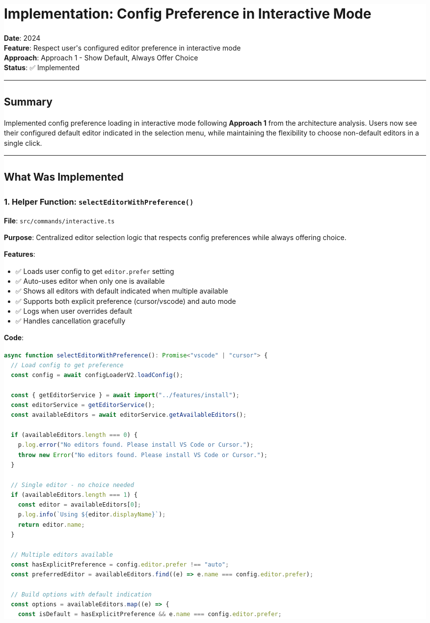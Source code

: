 # Implementation: Config Preference in Interactive Mode

**Date**: 2024  
**Feature**: Respect user's configured editor preference in interactive mode  
**Approach**: Approach 1 - Show Default, Always Offer Choice  
**Status**: ✅ Implemented

---

## Summary

Implemented config preference loading in interactive mode following **Approach 1** from the architecture analysis. Users now see their configured default editor indicated in the selection menu, while maintaining the flexibility to choose non-default editors in a single click.

---

## What Was Implemented

### 1. Helper Function: `selectEditorWithPreference()`

**File**: `src/commands/interactive.ts`

**Purpose**: Centralized editor selection logic that respects config preferences while always offering choice.

**Features**:

- ✅ Loads user config to get `editor.prefer` setting
- ✅ Auto-uses editor when only one is available
- ✅ Shows all editors with default indicated when multiple available
- ✅ Supports both explicit preference (cursor/vscode) and auto mode
- ✅ Logs when user overrides default
- ✅ Handles cancellation gracefully

**Code**:

```typescript
async function selectEditorWithPreference(): Promise<"vscode" | "cursor"> {
  // Load config to get preference
  const config = await configLoaderV2.loadConfig();

  const { getEditorService } = await import("../features/install");
  const editorService = getEditorService();
  const availableEditors = await editorService.getAvailableEditors();

  if (availableEditors.length === 0) {
    p.log.error("No editors found. Please install VS Code or Cursor.");
    throw new Error("No editors found. Please install VS Code or Cursor.");
  }

  // Single editor - no choice needed
  if (availableEditors.length === 1) {
    const editor = availableEditors[0];
    p.log.info(`Using ${editor.displayName}`);
    return editor.name;
  }

  // Multiple editors available
  const hasExplicitPreference = config.editor.prefer !== "auto";
  const preferredEditor = availableEditors.find((e) => e.name === config.editor.prefer);

  // Build options with default indication
  const options = availableEditors.map((e) => {
    const isDefault = hasExplicitPreference && e.name === config.editor.prefer;
```